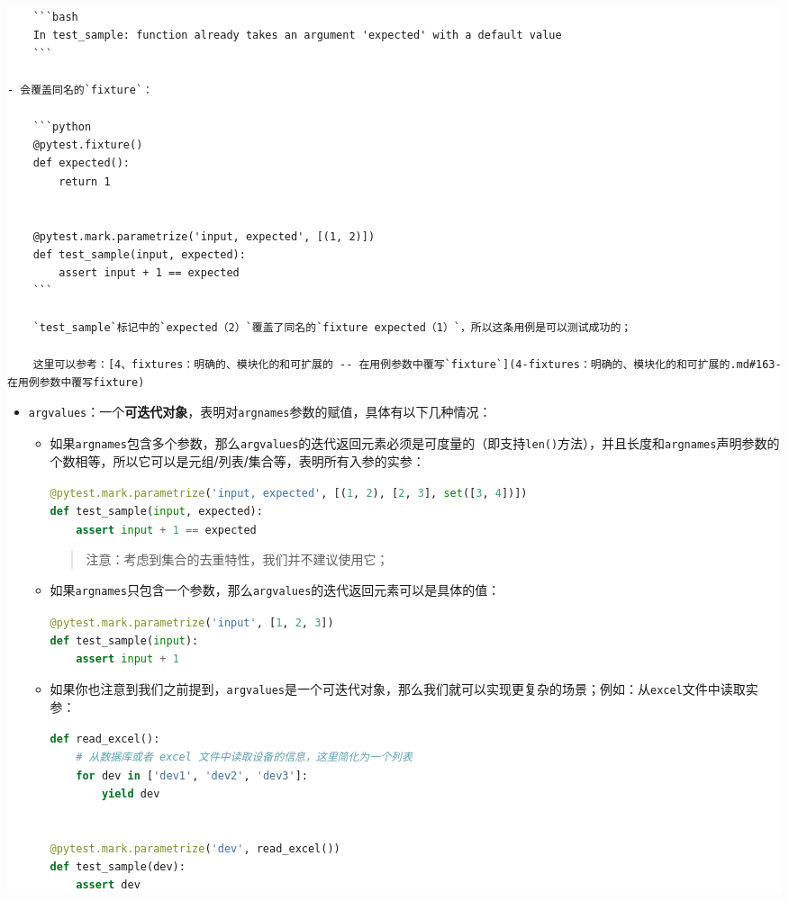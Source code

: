         ```bash
        In test_sample: function already takes an argument 'expected' with a default value
        ```

    - 会覆盖同名的`fixture`：

        ```python
        @pytest.fixture()
        def expected():
            return 1


        @pytest.mark.parametrize('input, expected', [(1, 2)])
        def test_sample(input, expected):
            assert input + 1 == expected
        ```

        `test_sample`标记中的`expected（2）`覆盖了同名的`fixture expected（1）`，所以这条用例是可以测试成功的；

        这里可以参考：[4、fixtures：明确的、模块化的和可扩展的 -- 在用例参数中覆写`fixture`](4-fixtures：明确的、模块化的和可扩展的.md#163-在用例参数中覆写fixture)

- `argvalues`：一个**可迭代对象**，表明对`argnames`参数的赋值，具体有以下几种情况：

    - 如果`argnames`包含多个参数，那么`argvalues`的迭代返回元素必须是可度量的（即支持`len()`方法），并且长度和`argnames`声明参数的个数相等，所以它可以是元组/列表/集合等，表明所有入参的实参：

        ```python
        @pytest.mark.parametrize('input, expected', [(1, 2), [2, 3], set([3, 4])])
        def test_sample(input, expected):
            assert input + 1 == expected
        ```

        > 注意：考虑到集合的去重特性，我们并不建议使用它；

    - 如果`argnames`只包含一个参数，那么`argvalues`的迭代返回元素可以是具体的值：

        ```python
        @pytest.mark.parametrize('input', [1, 2, 3])
        def test_sample(input):
            assert input + 1
        ```

    - 如果你也注意到我们之前提到，`argvalues`是一个可迭代对象，那么我们就可以实现更复杂的场景；例如：从`excel`文件中读取实参：

        ```python
        def read_excel():
            # 从数据库或者 excel 文件中读取设备的信息，这里简化为一个列表
            for dev in ['dev1', 'dev2', 'dev3']:
                yield dev


        @pytest.mark.parametrize('dev', read_excel())
        def test_sample(dev):
            assert dev
        ```
